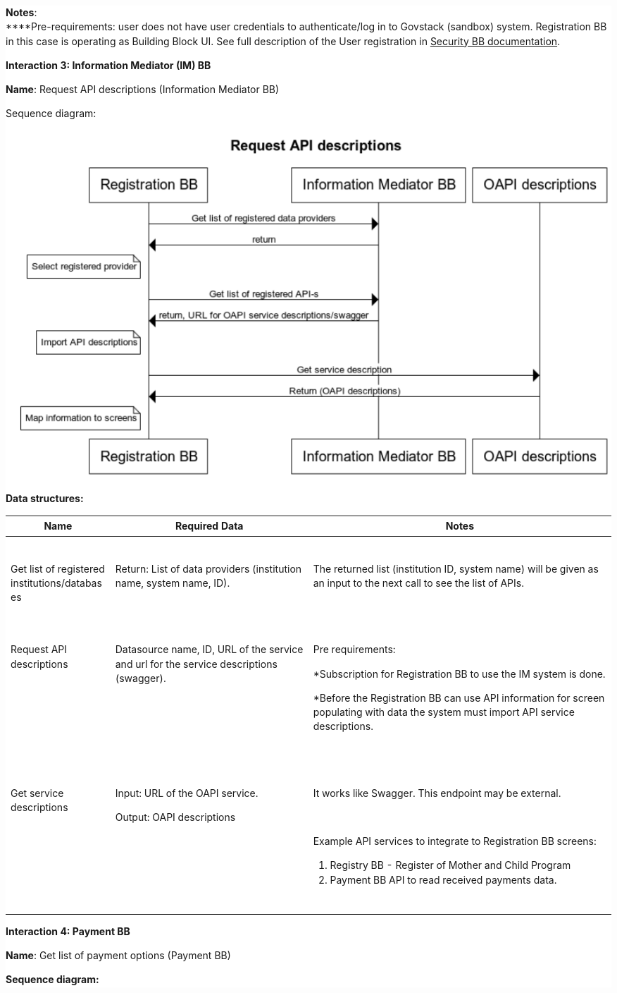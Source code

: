 **Notes**:\
****Pre-requirements: user does not have user credentials to authenticate/log in to Govstack (sandbox) system.  Registration BB in this case is operating as Building Block UI.   See full description of the User registration in [Security BB documentation](https://docs.google.com/document/d/1ZuR52EJm-iWWXCNpkAEZXFPRF1Cg1ciJ/edit#heading=h.1gyijs8ue9t).

**Interaction 3: Information Mediator (IM) BB**

**Name**: Request API descriptions (Information Mediator BB)&#x20;

Sequence diagram:&#x20;

![Illustration 10- IM API description. See Websequencediagrams for an editable diagram.](<../.gitbook/assets/image10 (1).png>)

**Data structures:**

| **Name**                                                 | **Required Data**                                                                                  | **Notes**                                                                                                                                                                                                                                                                            |
| -------------------------------------------------------- | -------------------------------------------------------------------------------------------------- | ------------------------------------------------------------------------------------------------------------------------------------------------------------------------------------------------------------------------------------------------------------------------------------ |
| <p><br>Get list of registered institutions/databases</p> | <p><br>Return: List of data providers (institution name, system name,  ID). </p>                   | <p><br>The returned list (institution ID, system name) will be given as an input to the next call to see the list of APIs.<br><br></p>                                                                                                                                               |
| <p><br>Request API descriptions</p>                      | <p><br>Datasource name, ID, URL of the service and url for the service descriptions (swagger).</p> | <p><br>Pre requirements: </p><p>*Subscription for Registration BB to use the IM system  is done. </p><p>*Before the Registration BB can use API information for screen populating with data the system must import API service descriptions.<br><br></p>                             |
| <p><br>Get service descriptions</p>                      | <p><br>Input: URL of the OAPI service.</p><p>Output: OAPI descriptions</p>                         | <p><br>It works like Swagger. This endpoint may be external. </p><p><br></p><p>Example API services to integrate to Registration BB screens: </p><ol><li>Registry BB - Register of Mother and Child Program</li><li>Payment BB API to read received payments data.<br><br></li></ol> |

**Interaction 4:  Payment BB**

**Name**: Get list of payment options (Payment BB)&#x20;

**Sequence diagram:**&#x20;
